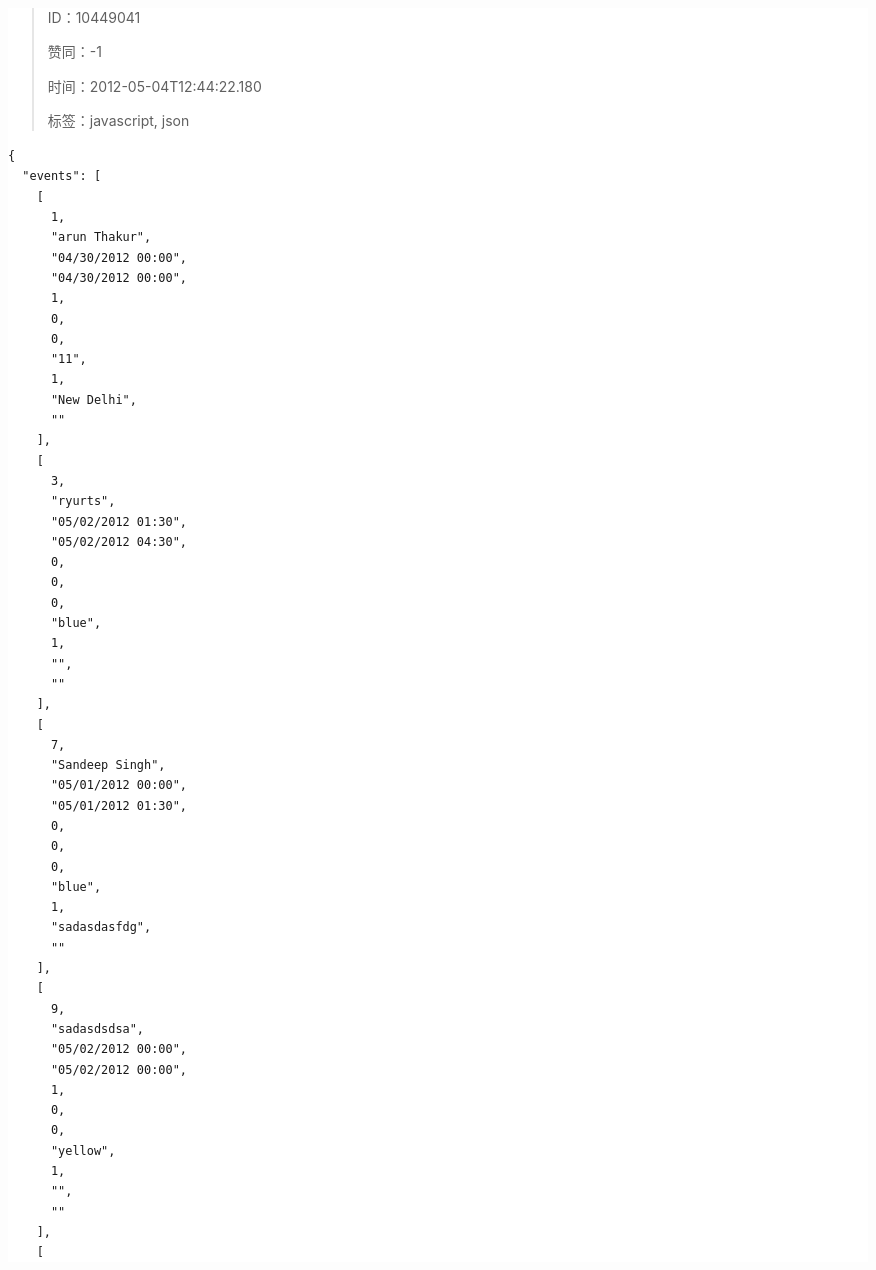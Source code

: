 > ID：10449041
> 
> 赞同：-1
> 
> 时间：2012-05-04T12:44:22.180
> 
> 标签：javascript, json

```
{
  "events": [
    [
      1,
      "arun Thakur",
      "04/30/2012 00:00",
      "04/30/2012 00:00",
      1,
      0,
      0,
      "11",
      1,
      "New Delhi",
      ""
    ],
    [
      3,
      "ryurts",
      "05/02/2012 01:30",
      "05/02/2012 04:30",
      0,
      0,
      0,
      "blue",
      1,
      "",
      ""
    ],
    [
      7,
      "Sandeep Singh",
      "05/01/2012 00:00",
      "05/01/2012 01:30",
      0,
      0,
      0,
      "blue",
      1,
      "sadasdasfdg",
      ""
    ],
    [
      9,
      "sadasdsdsa",
      "05/02/2012 00:00",
      "05/02/2012 00:00",
      1,
      0,
      0,
      "yellow",
      1,
      "",
      ""
    ],
    [
```